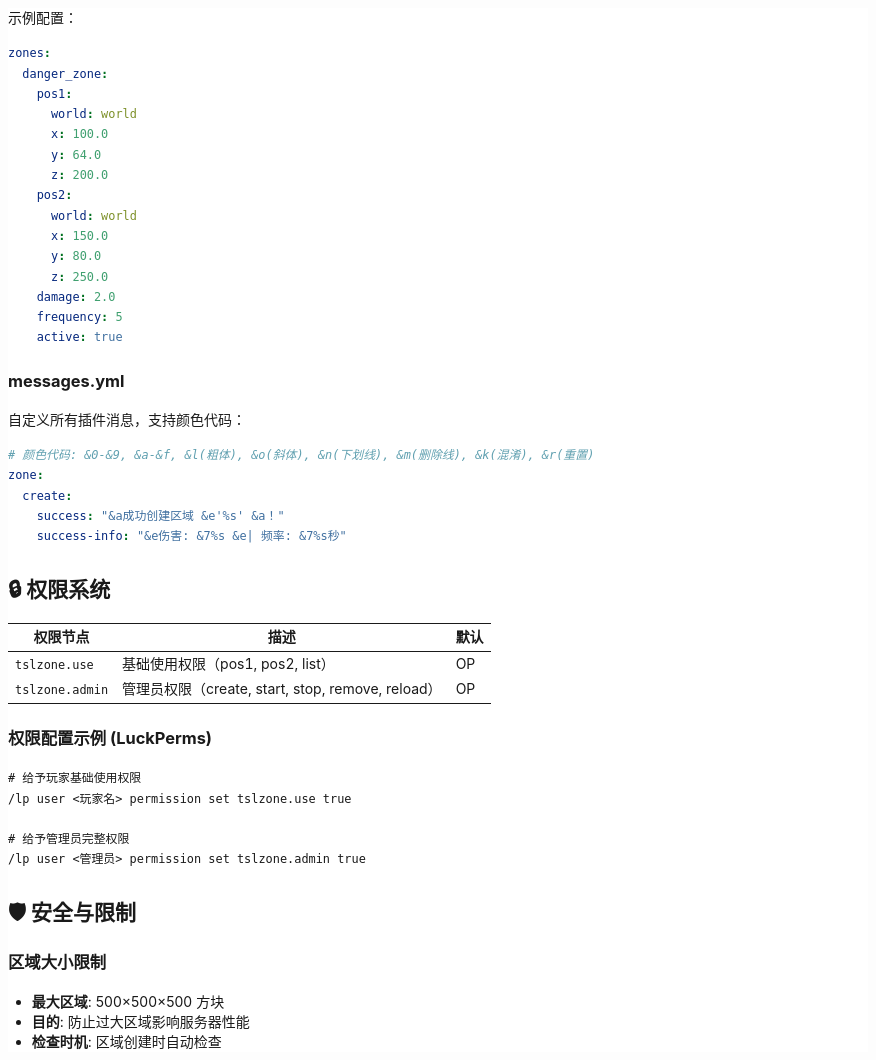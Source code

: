 示例配置：
```yaml
zones:
  danger_zone:
    pos1:
      world: world
      x: 100.0
      y: 64.0
      z: 200.0
    pos2:
      world: world
      x: 150.0
      y: 80.0
      z: 250.0
    damage: 2.0
    frequency: 5
    active: true
```

### messages.yml
自定义所有插件消息，支持颜色代码：
```yaml
# 颜色代码: &0-&9, &a-&f, &l(粗体), &o(斜体), &n(下划线), &m(删除线), &k(混淆), &r(重置)
zone:
  create:
    success: "&a成功创建区域 &e'%s' &a！"
    success-info: "&e伤害: &7%s &e| 频率: &7%s秒"
```

## 🔒 权限系统

| 权限节点 | 描述 | 默认 |
|---------|------|------|
| `tslzone.use` | 基础使用权限（pos1, pos2, list） | OP |
| `tslzone.admin` | 管理员权限（create, start, stop, remove, reload） | OP |

### 权限配置示例 (LuckPerms)
```
# 给予玩家基础使用权限
/lp user <玩家名> permission set tslzone.use true

# 给予管理员完整权限
/lp user <管理员> permission set tslzone.admin true
```

## 🛡️ 安全与限制

### 区域大小限制
- **最大区域**: 500×500×500 方块
- **目的**: 防止过大区域影响服务器性能
- **检查时机**: 区域创建时自动检查
